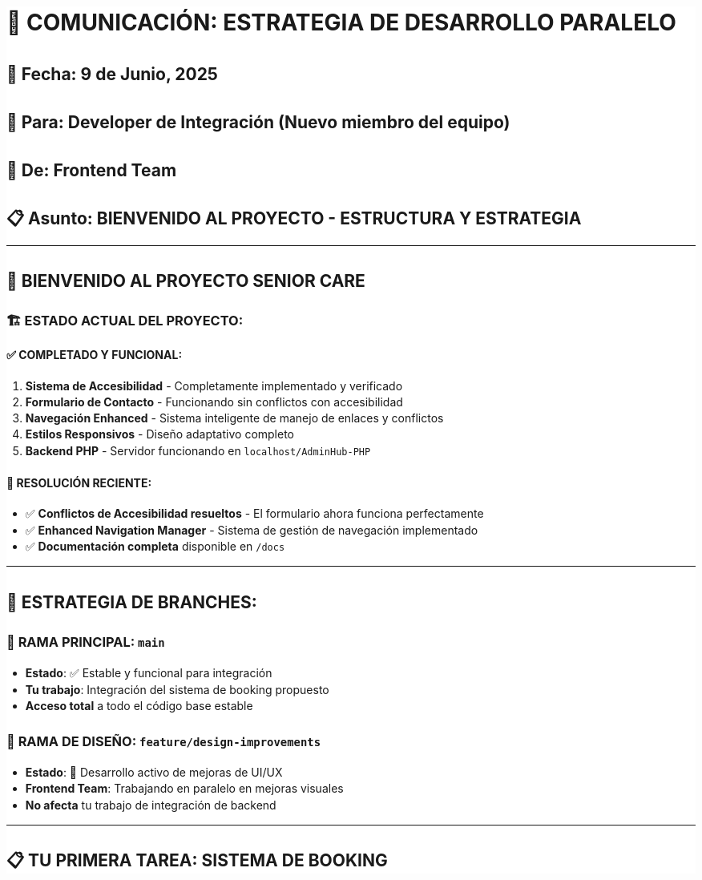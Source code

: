 # 🚀 COMUNICACIÓN: ESTRATEGIA DE DESARROLLO PARALELO

## 📅 Fecha: 9 de Junio, 2025
## 👥 Para: Developer de Integración (Nuevo miembro del equipo)
## 🎯 De: Frontend Team
## 📋 Asunto: **BIENVENIDO AL PROYECTO - ESTRUCTURA Y ESTRATEGIA**

---

## 🎉 **BIENVENIDO AL PROYECTO SENIOR CARE**

### 🏗️ **ESTADO ACTUAL DEL PROYECTO:**

#### ✅ **COMPLETADO Y FUNCIONAL:**
1. **Sistema de Accesibilidad** - Completamente implementado y verificado
2. **Formulario de Contacto** - Funcionando sin conflictos con accesibilidad
3. **Navegación Enhanced** - Sistema inteligente de manejo de enlaces y conflictos
4. **Estilos Responsivos** - Diseño adaptativo completo
5. **Backend PHP** - Servidor funcionando en `localhost/AdminHub-PHP`

#### 🔧 **RESOLUCIÓN RECIENTE:**
- ✅ **Conflictos de Accesibilidad resueltos** - El formulario ahora funciona perfectamente
- ✅ **Enhanced Navigation Manager** - Sistema de gestión de navegación implementado
- ✅ **Documentación completa** disponible en `/docs`

---

## 🌿 **ESTRATEGIA DE BRANCHES:**

### 🌟 **RAMA PRINCIPAL: `main`**
- **Estado**: ✅ Estable y funcional para integración
- **Tu trabajo**: Integración del sistema de booking propuesto
- **Acceso total** a todo el código base estable

### 🎨 **RAMA DE DISEÑO: `feature/design-improvements`**
- **Estado**: 🔄 Desarrollo activo de mejoras de UI/UX
- **Frontend Team**: Trabajando en paralelo en mejoras visuales
- **No afecta** tu trabajo de integración de backend

---

## 📋 **TU PRIMERA TAREA: SISTEMA DE BOOKING**
